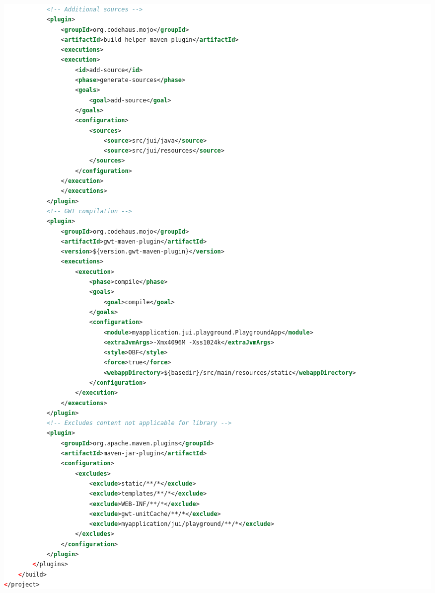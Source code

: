 ```xml
            <!-- Additional sources -->
            <plugin>
                <groupId>org.codehaus.mojo</groupId>
                <artifactId>build-helper-maven-plugin</artifactId>
                <executions>
                <execution>
                    <id>add-source</id>
                    <phase>generate-sources</phase>
                    <goals>
                        <goal>add-source</goal>
                    </goals>
                    <configuration>
                        <sources>
                            <source>src/jui/java</source>
                            <source>src/jui/resources</source>
                        </sources>
                    </configuration>
                </execution>
                </executions>
            </plugin>
            <!-- GWT compilation -->
            <plugin>
                <groupId>org.codehaus.mojo</groupId>
                <artifactId>gwt-maven-plugin</artifactId>
                <version>${version.gwt-maven-plugin}</version>
                <executions>
                    <execution>
                        <phase>compile</phase>
                        <goals>
                            <goal>compile</goal>
                        </goals>
                        <configuration>
                            <module>myapplication.jui.playground.PlaygroundApp</module>
                            <extraJvmArgs>-Xmx4096M -Xss1024k</extraJvmArgs>
                            <style>OBF</style>
                            <force>true</force>
                            <webappDirectory>${basedir}/src/main/resources/static</webappDirectory>
                        </configuration>
                    </execution>
                </executions>
            </plugin>
            <!-- Excludes content not applicable for library -->
            <plugin>
                <groupId>org.apache.maven.plugins</groupId>
                <artifactId>maven-jar-plugin</artifactId>
                <configuration>
                    <excludes>
                        <exclude>static/**/*</exclude>
                        <exclude>templates/**/*</exclude>
                        <exclude>WEB-INF/**/*</exclude>
                        <exclude>gwt-unitCache/**/*</exclude>
                        <exclude>myapplication/jui/playground/**/*</exclude>
                    </excludes>
                </configuration>
            </plugin>
        </plugins>
    </build>
</project>
```
